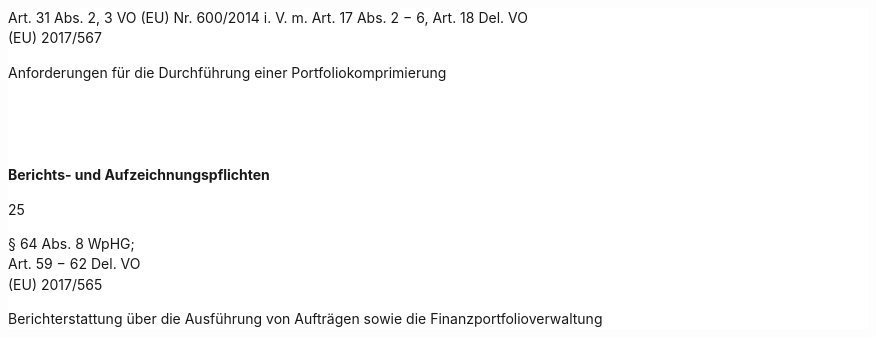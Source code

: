 Art. 31 Abs. 2, 3 VO (EU) Nr. 600/2014 i. V. m. Art. 17 Abs. 2 − 6, Art.
18 Del. VO  
(EU) 2017/567

</td>

<td style="border-right: 0.5pt solid ; border-bottom: 0.5pt solid ; " align="justify" valign="top" charoff="50">

Anforderungen für die Durchführung einer Portfoliokomprimierung

</td>

<td style="border-right: 0.5pt solid ; border-bottom: 0.5pt solid ; " align="center" valign="top" charoff="50">

 

</td>

<td style="border-bottom: 0.5pt solid ; " align="center" valign="top" charoff="50">

 

</td>

</tr>

<tr>

<td style="border-bottom: 0.5pt solid ; " colspan="5" align="justify" valign="top" charoff="50">

<span style=";font-weight:bold">Berichts- und
Aufzeichnungspflichten</span>

</td>

</tr>

<tr>

<td style="border-right: 0.5pt solid ; border-bottom: 0.5pt solid ; " align="center" valign="top" charoff="50">

25

</td>

<td style="border-right: 0.5pt solid ; border-bottom: 0.5pt solid ; " align="left" valign="top" charoff="50">

§ 64 Abs. 8 WpHG;  
Art. 59 − 62 Del. VO  
(EU) 2017/565

</td>

<td style="border-right: 0.5pt solid ; border-bottom: 0.5pt solid ; " align="justify" valign="top" charoff="50">

Berichterstattung über die Ausführung von Aufträgen sowie die
Finanzportfolioverwaltung

</td>
